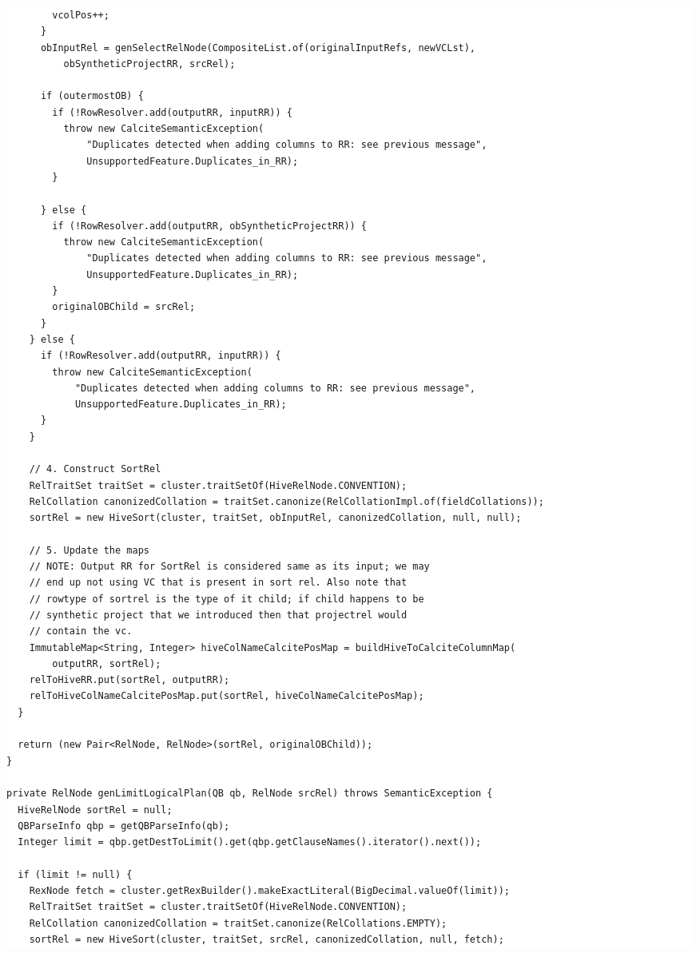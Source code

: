             vcolPos++;
          }
          obInputRel = genSelectRelNode(CompositeList.of(originalInputRefs, newVCLst),
              obSyntheticProjectRR, srcRel);

          if (outermostOB) {
            if (!RowResolver.add(outputRR, inputRR)) {
              throw new CalciteSemanticException(
                  "Duplicates detected when adding columns to RR: see previous message",
                  UnsupportedFeature.Duplicates_in_RR);
            }

          } else {
            if (!RowResolver.add(outputRR, obSyntheticProjectRR)) {
              throw new CalciteSemanticException(
                  "Duplicates detected when adding columns to RR: see previous message",
                  UnsupportedFeature.Duplicates_in_RR);
            }
            originalOBChild = srcRel;
          }
        } else {
          if (!RowResolver.add(outputRR, inputRR)) {
            throw new CalciteSemanticException(
                "Duplicates detected when adding columns to RR: see previous message",
                UnsupportedFeature.Duplicates_in_RR);
          }
        }

        // 4. Construct SortRel
        RelTraitSet traitSet = cluster.traitSetOf(HiveRelNode.CONVENTION);
        RelCollation canonizedCollation = traitSet.canonize(RelCollationImpl.of(fieldCollations));
        sortRel = new HiveSort(cluster, traitSet, obInputRel, canonizedCollation, null, null);

        // 5. Update the maps
        // NOTE: Output RR for SortRel is considered same as its input; we may
        // end up not using VC that is present in sort rel. Also note that
        // rowtype of sortrel is the type of it child; if child happens to be
        // synthetic project that we introduced then that projectrel would
        // contain the vc.
        ImmutableMap<String, Integer> hiveColNameCalcitePosMap = buildHiveToCalciteColumnMap(
            outputRR, sortRel);
        relToHiveRR.put(sortRel, outputRR);
        relToHiveColNameCalcitePosMap.put(sortRel, hiveColNameCalcitePosMap);
      }

      return (new Pair<RelNode, RelNode>(sortRel, originalOBChild));
    }

    private RelNode genLimitLogicalPlan(QB qb, RelNode srcRel) throws SemanticException {
      HiveRelNode sortRel = null;
      QBParseInfo qbp = getQBParseInfo(qb);
      Integer limit = qbp.getDestToLimit().get(qbp.getClauseNames().iterator().next());

      if (limit != null) {
        RexNode fetch = cluster.getRexBuilder().makeExactLiteral(BigDecimal.valueOf(limit));
        RelTraitSet traitSet = cluster.traitSetOf(HiveRelNode.CONVENTION);
        RelCollation canonizedCollation = traitSet.canonize(RelCollations.EMPTY);
        sortRel = new HiveSort(cluster, traitSet, srcRel, canonizedCollation, null, fetch);
